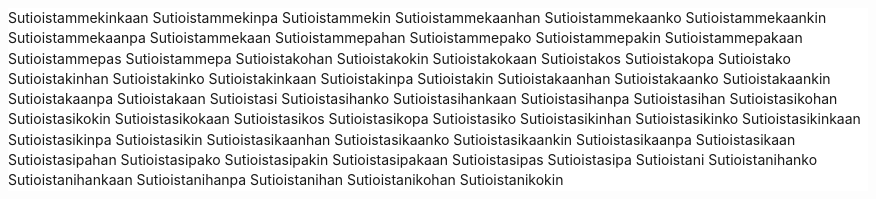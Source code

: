 Sutioistammekinkaan
Sutioistammekinpa
Sutioistammekin
Sutioistammekaanhan
Sutioistammekaanko
Sutioistammekaankin
Sutioistammekaanpa
Sutioistammekaan
Sutioistammepahan
Sutioistammepako
Sutioistammepakin
Sutioistammepakaan
Sutioistammepas
Sutioistammepa
Sutioistakohan
Sutioistakokin
Sutioistakokaan
Sutioistakos
Sutioistakopa
Sutioistako
Sutioistakinhan
Sutioistakinko
Sutioistakinkaan
Sutioistakinpa
Sutioistakin
Sutioistakaanhan
Sutioistakaanko
Sutioistakaankin
Sutioistakaanpa
Sutioistakaan
Sutioistasi
Sutioistasihanko
Sutioistasihankaan
Sutioistasihanpa
Sutioistasihan
Sutioistasikohan
Sutioistasikokin
Sutioistasikokaan
Sutioistasikos
Sutioistasikopa
Sutioistasiko
Sutioistasikinhan
Sutioistasikinko
Sutioistasikinkaan
Sutioistasikinpa
Sutioistasikin
Sutioistasikaanhan
Sutioistasikaanko
Sutioistasikaankin
Sutioistasikaanpa
Sutioistasikaan
Sutioistasipahan
Sutioistasipako
Sutioistasipakin
Sutioistasipakaan
Sutioistasipas
Sutioistasipa
Sutioistani
Sutioistanihanko
Sutioistanihankaan
Sutioistanihanpa
Sutioistanihan
Sutioistanikohan
Sutioistanikokin